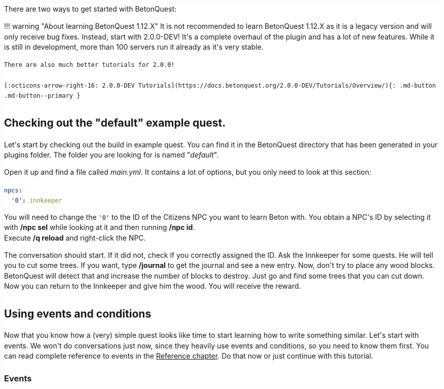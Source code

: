 There are two ways to get started with BetonQuest:

!!! warning "About learning BetonQuest 1.12.X"
    It is not recommended to learn BetonQuest 1.12.X as it is a legacy version and will only receive bug fixes.
    Instead, start with 2.0.0-DEV! It's a complete overhaul of the plugin and has a lot of new features. 
    While it is still in development, more than 100 servers run it already as it's very stable.     

    There are also much better tutorials for 2.0.0! 
    
    [:octicons-arrow-right-16: 2.0.0-DEV Tutorials](https://docs.betonquest.org/2.0.0-DEV/Tutorials/Overview/){: .md-button .md-button--primary }
    
## Checking out the "default" example quest. 

Let's start by checking out the build in example quest. You can find it in the BetonQuest directory that has been
generated in your plugins folder. The folder you are looking for is named "_default_".

Open it up and find a file called _main.yml_. It contains a lot of options, but you only need to look at this section:
```YAML linenums="1"
npcs:
  '0': innkeeper
```
You will need to change the `'0'` to the ID of the Citizens NPC you want to learn Beton with. 
You obtain a NPC's ID by selecting it with **/npc sel** while looking at it and then running **/npc id**.   
Execute **/q reload** and right-click the NPC.

The conversation should start. If it did not, check if you correctly assigned the ID. Ask the Innkeeper for some quests.
He will tell you to cut some trees. If you want, type **/journal** to get the journal and see a new entry.
Now, don't try to place any wood blocks. BetonQuest will detect that and increase the number of blocks to destroy.
Just go and find some trees that you can cut down. Now you can return to the Innkeeper and give him the wood.
You will receive the reward.

## Using events and conditions

Now that you know how a (very) simple quest looks like time to start learning how to write something similar. 
Let's start with events. We won't do conversations just now, since they heavily use events and conditions, 
so you need to know them first. You can read complete reference to events in the [Reference chapter](../../User-Documentation/Reference.md#events).
Do that now or just continue with this tutorial.

### Events
